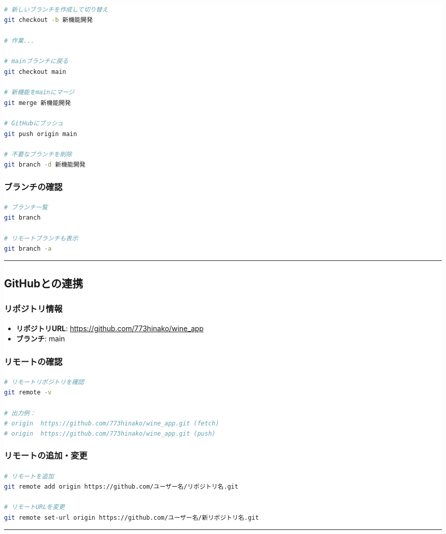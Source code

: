 ```bash
# 新しいブランチを作成して切り替え
git checkout -b 新機能開発

# 作業...

# mainブランチに戻る
git checkout main

# 新機能をmainにマージ
git merge 新機能開発

# GitHubにプッシュ
git push origin main

# 不要なブランチを削除
git branch -d 新機能開発
```

### ブランチの確認

```bash
# ブランチ一覧
git branch

# リモートブランチも表示
git branch -a
```

---

## GitHubとの連携

### リポジトリ情報

- **リポジトリURL**: https://github.com/773hinako/wine_app
- **ブランチ**: main

### リモートの確認

```bash
# リモートリポジトリを確認
git remote -v

# 出力例：
# origin  https://github.com/773hinako/wine_app.git (fetch)
# origin  https://github.com/773hinako/wine_app.git (push)
```

### リモートの追加・変更

```bash
# リモートを追加
git remote add origin https://github.com/ユーザー名/リポジトリ名.git

# リモートURLを変更
git remote set-url origin https://github.com/ユーザー名/新リポジトリ名.git
```

---